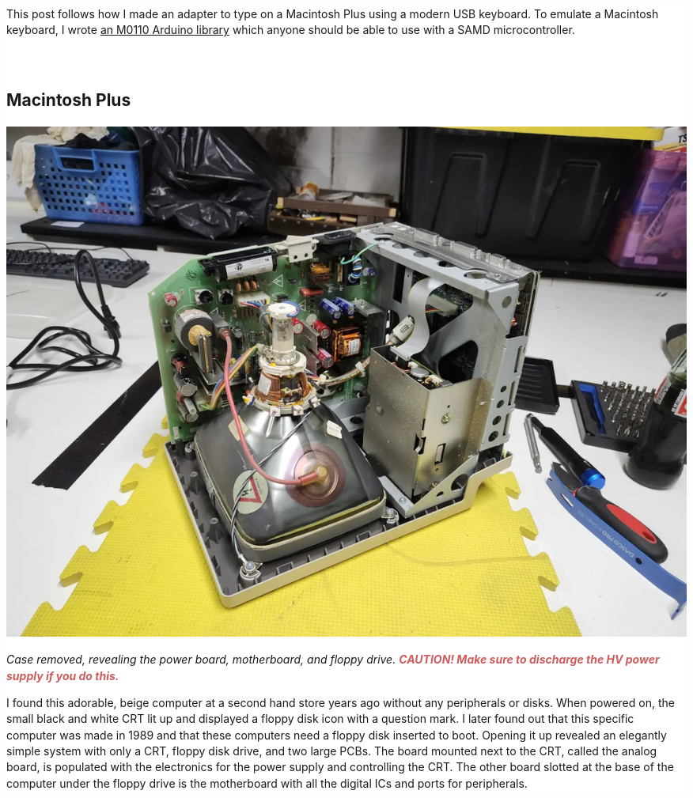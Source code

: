 This post follows how I made an adapter to type on a Macintosh Plus using a modern USB keyboard. To emulate a Macintosh keyboard, I wrote [an M0110 Arduino library](https://github.com/zeropt/M0110) which anyone should be able to use with a SAMD microcontroller.

<br>

## Macintosh Plus

![mac plus with the case removed](img/danger.webp)

*Case removed, revealing the power board, motherboard, and floppy drive. <b style="color:indianred;">CAUTION! Make sure to discharge the HV power supply if you do this.</b>*

I found this adorable, beige computer at a second hand store years ago without any peripherals or disks. When powered on, the small black and white CRT lit up and displayed a floppy disk icon with a question mark. I later found out that this specific computer was made in 1989 and that these computers need a floppy disk inserted to boot. Opening it up revealed an elegantly simple system with only a CRT, floppy disk drive, and two large PCBs. The board mounted next to the CRT, called the analog board, is populated with the electronics for the power supply and controlling the CRT. The other board slotted at the base of the computer under the floppy drive is the motherboard with all the digital ICs and ports for peripherals.
